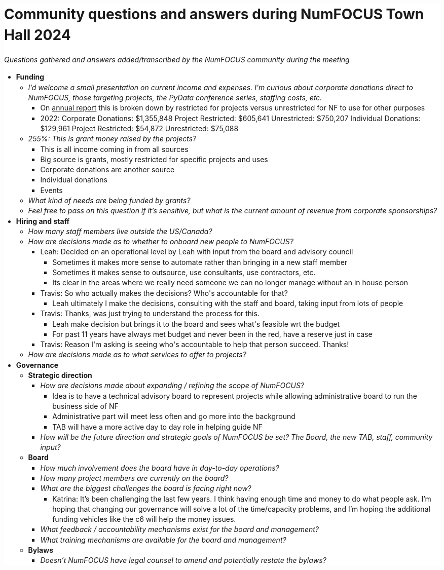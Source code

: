 # Community questions and answers during NumFOCUS Town Hall 2024

*Questions gathered and answers added/transcribed by the NumFOCUS community during the meeting*

- **Funding**
    - *I’d welcome a small presentation on current income and expenses.  I’m curious about corporate donations direct to NumFOCUS, those targeting projects, the PyData conference series, staffing costs, etc.*
        - On [annual report](https://ir22.numfocus.org) this is broken down by restricted for projects versus unrestricted for NF to use for other purposes
        - 2022:
            Corporate Donations: $1,355,848
            Project Restricted: $605,641
            Unrestricted: $750,207
            Individual Donations: $129,961
            Project Restricted: $54,872
            Unrestricted: $75,088
    - *255%: This is grant money raised by the projects?*
        - This is all income coming in from all sources
        - Big source is grants, mostly restricted for specific projects and uses
        - Corporate donations are another source
        - Individual donations
        - Events
    - *What kind of needs are being funded by grants?*
    - *Feel free to pass on this question if it’s sensitive, but what is the current amount of revenue from corporate sponsorships?*
- **Hiring and staff**
    - *How many staff members live outside the US/Canada?*
    - *How are decisions made as to whether to onboard new people to NumFOCUS?*
        - Leah: Decided on an operational level by Leah with input from the board and advisory council
            - Sometimes it makes more sense to automate rather than bringing in a new staff member
            - Sometimes it makes sense to outsource, use consultants, use contractors, etc.
            - Its clear in the areas where we really need someone we can no longer manage without an in house person
        - Travis: So who actually makes the decisions? Who's accountable for that?
            - Leah ultimately I make the decisions, consulting with the staff and board, taking input from lots of people
        - Travis: Thanks, was just trying to understand the process for this.
            - Leah make decision but brings it to the board and sees what's feasible wrt the budget
            - For past 11 years have always met budget and never been in the red, have a reserve just in case
        - Travis: Reason I'm asking is seeing who's accountable to help that person succeed. Thanks!
    - *How are decisions made as to what services to offer to projects?*
- **Governance**
    - **Strategic direction**
        - *How are decisions made about expanding / refining the scope of NumFOCUS?*
            - Idea is to have a technical advisory board to represent projects while allowing administrative board to run the business side of NF
            - Administrative part will meet less often and go more into the background
            - TAB will have a more active day to day role in helping guide NF
        - *How will be the future direction and strategic goals of NumFOCUS be set? The Board, the new TAB, staff, community input?*
    - **Board**
        - *How much involvement does the board have in day-to-day operations?*
        - *How many project members are currently on the board?*
        - *What are the biggest challenges the board is facing right now?*
            - Katrina: It’s been challenging the last few years.  I think having enough time and money to do what people ask.  I’m hoping that changing our governance will solve a lot of the time/capacity problems, and I’m hoping the additional funding vehicles like the c6 will help the money issues.
        - *What feedback / accountability mechanisms exist for the board and management?*
        - *What training mechanisms are available for the board and management?*
    - **Bylaws**
        - *Doesn’t NumFOCUS have legal counsel to amend and potentially restate the bylaws?*